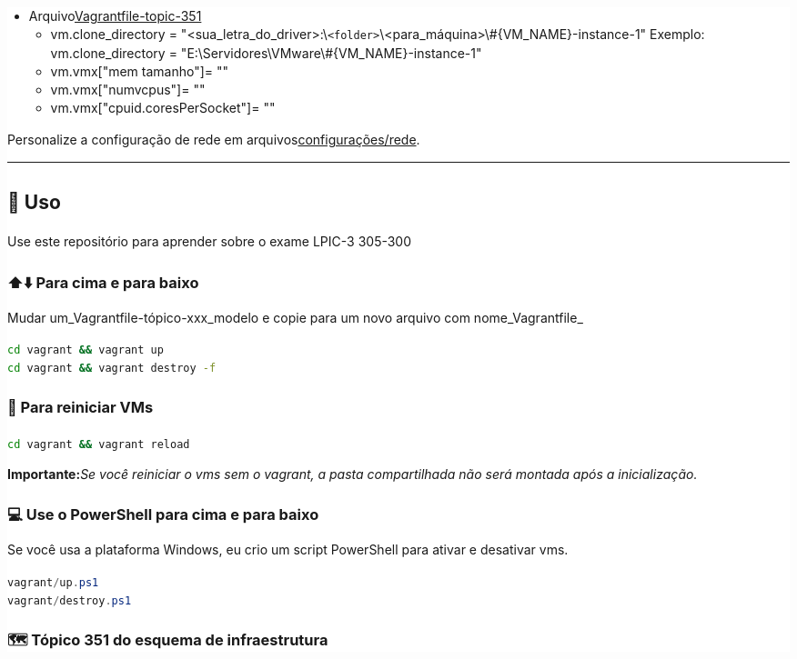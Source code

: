 -   Arquivo[Vagrantfile-topic-351](vagrant/Vagrantfile-topic-351)
    -   vm.clone_directory = "&lt;sua_letra_do_driver>:\\`<folder>`\\&lt;para_máquina>\\#{VM_NAME}-instance-1"
        Exemplo: vm.clone_directory = "E:\\Servidores\\VMware\\#{VM_NAME}-instance-1"
    -   vm.vmx["mem tamanho"]= ""
    -   vm.vmx["numvcpus"]= ""
    -   vm.vmx["cpuid.coresPerSocket"]= ""

Personalize a configuração de rede em arquivos[configurações/rede](configs/network/).

* * *

<a name="usage"></a>

## 📝 Uso

Use este repositório para aprender sobre o exame LPIC-3 305-300

### ⬆️⬇️ Para cima e para baixo

Mudar um_Vagrantfile-tópico-xxx_modelo e copie para um novo arquivo com nome_Vagrantfile_

```sh
cd vagrant && vagrant up
cd vagrant && vagrant destroy -f
```

### 🔄 Para reiniciar VMs

```sh
cd vagrant && vagrant reload
```

**Importante:**_Se você reiniciar o vms sem o vagrant, a pasta compartilhada não será montada após a inicialização._

### 💻 Use o PowerShell para cima e para baixo

Se você usa a plataforma Windows, eu crio um script PowerShell para ativar e desativar vms.

```powershell
vagrant/up.ps1
vagrant/destroy.ps1
```

### 🗺️ Tópico 351 do esquema de infraestrutura
